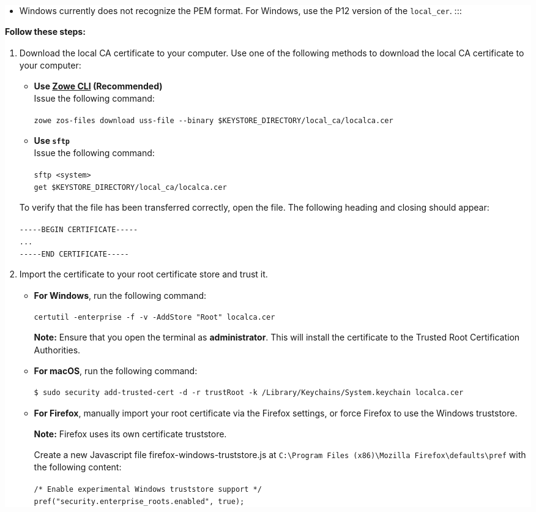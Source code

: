 - Windows currently does not recognize the PEM format. For Windows, use the P12 version of the `local_cer`.
:::

**Follow these steps:**

1. Download the local CA certificate to your computer. Use one of the following methods to download the local CA certificate to your computer:

    - **Use [Zowe CLI](https://github.com/zowe/zowe-cli#zowe-cli--) (Recommended)**  
Issue the following command:

        ```
        zowe zos-files download uss-file --binary $KEYSTORE_DIRECTORY/local_ca/localca.cer
        ```

    - **Use `sftp`**  
Issue the following command:

        ```
        sftp <system>
        get $KEYSTORE_DIRECTORY/local_ca/localca.cer
        ```

    To verify that the file has been transferred correctly, open the file. The following heading and closing should appear:

    ```
    -----BEGIN CERTIFICATE-----
    ...
    -----END CERTIFICATE-----
    ```

2. Import the certificate to your root certificate store and trust it.

    - **For Windows**, run the following command:

      ```
      certutil -enterprise -f -v -AddStore "Root" localca.cer
      ```

      **Note:** Ensure that you open the terminal as **administrator**. This will install the certificate to the Trusted Root Certification Authorities.

    - **For macOS**, run the following command:

      ```
      $ sudo security add-trusted-cert -d -r trustRoot -k /Library/Keychains/System.keychain localca.cer
      ```

    - **For Firefox**, manually import your root certificate via the Firefox settings, or force Firefox to use the Windows truststore.

      **Note:** Firefox uses its own certificate truststore.

        Create a new Javascript file firefox-windows-truststore.js at `C:\Program Files (x86)\Mozilla Firefox\defaults\pref` with the   following content:

      ```
      /* Enable experimental Windows truststore support */
      pref("security.enterprise_roots.enabled", true);
      ```
